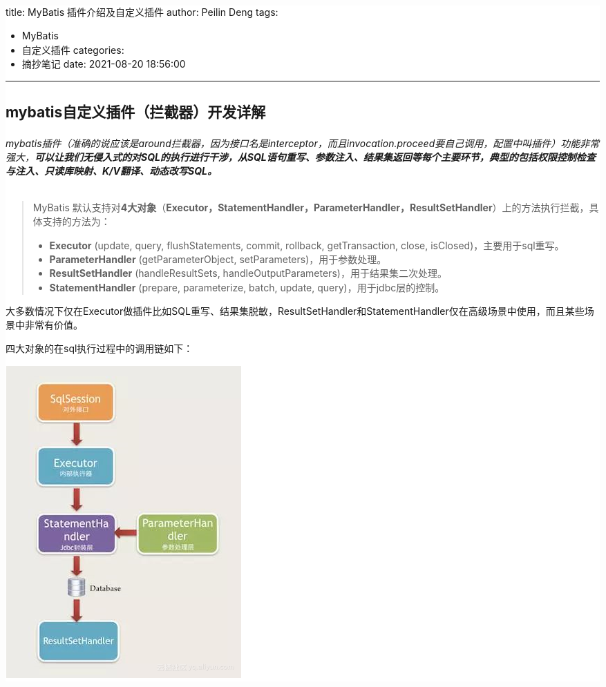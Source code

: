 title: MyBatis 插件介绍及自定义插件
author: Peilin Deng
tags:
  - MyBatis
  - 自定义插件
categories:
  - 摘抄笔记
date: 2021-08-20 18:56:00
---
mybatis自定义插件（拦截器）开发详解
---
###### mybatis插件（准确的说应该是around拦截器，因为接口名是interceptor，而且invocation.proceed要自己调用，配置中叫插件）功能非常强大，**可以让我们无侵入式的对SQL的执行进行干涉，从SQL语句重写、参数注入、结果集返回等每个主要环节，典型的包括权限控制检查与注入、只读库映射、K/V翻译、动态改写SQL。**

> MyBatis 默认支持对**4大对象**（**Executor，StatementHandler，ParameterHandler，ResultSetHandler**）上的方法执行拦截，具体支持的方法为：
> - **Executor** (update, query, flushStatements, commit, rollback, getTransaction, close, isClosed)，主要用于sql重写。
> - **ParameterHandler** (getParameterObject, setParameters)，用于参数处理。
> - **ResultSetHandler** (handleResultSets, handleOutputParameters)，用于结果集二次处理。
> - **StatementHandler** (prepare, parameterize, batch, update, query)，用于jdbc层的控制。
 
大多数情况下仅在Executor做插件比如SQL重写、结果集脱敏，ResultSetHandler和StatementHandler仅在高级场景中使用，而且某些场景中非常有价值。

四大对象的在sql执行过程中的调用链如下：
 
![](/images/img-70.png)
